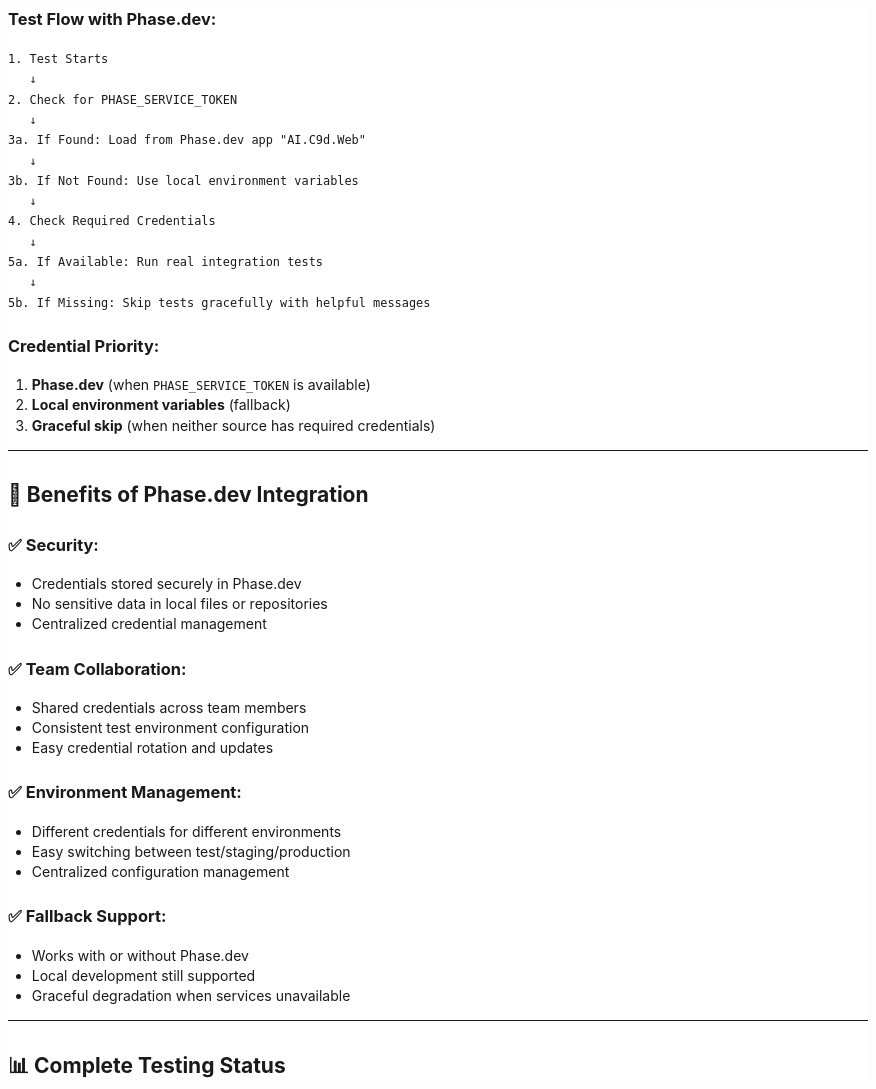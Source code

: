 ### **Test Flow with Phase.dev:**
```
1. Test Starts
   ↓
2. Check for PHASE_SERVICE_TOKEN
   ↓
3a. If Found: Load from Phase.dev app "AI.C9d.Web"
   ↓
3b. If Not Found: Use local environment variables
   ↓
4. Check Required Credentials
   ↓
5a. If Available: Run real integration tests
   ↓
5b. If Missing: Skip tests gracefully with helpful messages
```

### **Credential Priority:**
1. **Phase.dev** (when `PHASE_SERVICE_TOKEN` is available)
2. **Local environment variables** (fallback)
3. **Graceful skip** (when neither source has required credentials)

---

## 🎯 **Benefits of Phase.dev Integration**

### **✅ Security:**
- Credentials stored securely in Phase.dev
- No sensitive data in local files or repositories
- Centralized credential management

### **✅ Team Collaboration:**
- Shared credentials across team members
- Consistent test environment configuration
- Easy credential rotation and updates

### **✅ Environment Management:**
- Different credentials for different environments
- Easy switching between test/staging/production
- Centralized configuration management

### **✅ Fallback Support:**
- Works with or without Phase.dev
- Local development still supported
- Graceful degradation when services unavailable

---

## 📊 **Complete Testing Status**
